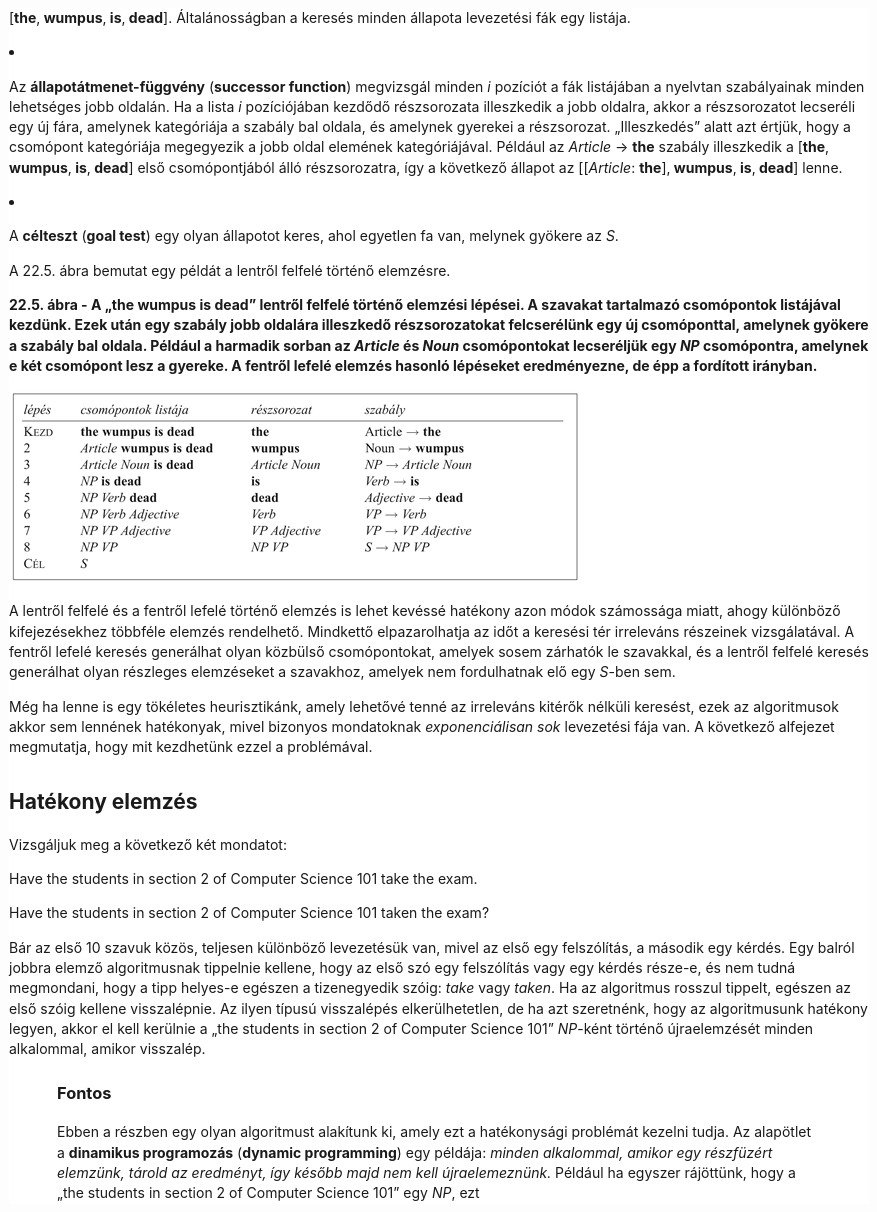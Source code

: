[<span class="strong"><strong>the</strong></span>,<span class="strong"><strong> wumpus</strong></span>,<span class="strong"><strong> is</strong></span>,<span class="strong"><strong> dead</strong></span>]. Általánosságban a keresés minden állapota levezetési fák egy listája.</p></li><li class="listitem"><p>Az <span class="strong"><strong>állapotátmenet-függvény</strong></span> (<span class="strong"><strong>successor function</strong></span>) megvizsgál minden <span class="emphasis"><em>i</em></span> pozíciót a fák listájában a nyelvtan szabályainak minden lehetséges jobb oldalán. Ha a lista <span class="emphasis"><em>i</em></span> pozíciójában kezdődő részsorozata illeszkedik a jobb oldalra, akkor a részsorozatot lecseréli egy új fára, amelynek kategóriája a szabály bal oldala, és amelynek gyerekei a részsorozat. „Illeszkedés” alatt azt értjük, hogy a csomópont kategóriája megegyezik a jobb oldal elemének kategóriájával. Például az <span class="emphasis"><em>Article </em></span>→ <span class="strong"><strong>the</strong></span> szabály illeszkedik a [<span class="strong"><strong>the</strong></span>,<span class="strong"><strong> wumpus</strong></span>,<span class="strong"><strong> is</strong></span>,<span class="strong"><strong> dead</strong></span>] első csomópontjából álló részsorozatra, így a következő állapot az [[<span class="emphasis"><em>Article</em></span>:<span class="emphasis"><em> </em></span><span class="strong"><strong>the</strong></span>],<span class="strong"><strong> wumpus</strong></span>,<span class="strong"><strong> is</strong></span>,<span class="strong"><strong> dead</strong></span>] lenne.</p></li><li class="listitem"><p>A <span class="strong"><strong>célteszt</strong></span> (<span class="strong"><strong>goal test</strong></span>) egy olyan állapotot keres, ahol egyetlen fa van, melynek gyökere az <span class="emphasis"><em>S</em></span>.</p></li></ul></div><p>A 22.5. ábra bemutat egy példát a lentről felfelé történő elemzésre.</p></div><div class="figure"><a id="id759713"/><p class="title"><strong>22.5. ábra - A „the wumpus is dead” lentről felfelé történő elemzési lépései. A szavakat tartalmazó csomópontok listájával kezdünk. Ezek után egy szabály jobb oldalára illeszkedő részsorozatokat felcserélünk egy új csomóponttal, amelynek gyökere a szabály bal oldala. Például a harmadik sorban az <span class="emphasis"><em>Article </em></span>és <span class="emphasis"><em>Noun</em></span> csomópontokat lecseréljük egy <span class="emphasis"><em>NP</em></span> csomópontra, amelynek e két csomópont lesz a gyereke. A fentről lefelé elemzés hasonló lépéseket eredményezne, de épp a fordított irányban.</strong></p><div class="figure-contents"><div class="mediaobject"><img src="kepek/22-05.png" alt="A „the wumpus is dead” lentről felfelé történő elemzési lépései. A szavakat tartalmazó csomópontok listájával kezdünk. Ezek után egy szabály jobb oldalára illeszkedő részsorozatokat felcserélünk egy új csomóponttal, amelynek gyökere a szabály bal oldala. Például a harmadik sorban az Article és Noun csomópontokat lecseréljük egy NP csomópontra, amelynek e két csomópont lesz a gyereke. A fentről lefelé elemzés hasonló lépéseket eredményezne, de épp a fordított irányban."/></div></div></div><p>A lentről felfelé és a fentről lefelé történő elemzés is lehet kevéssé hatékony azon módok számossága miatt, ahogy különböző kifejezésekhez többféle elemzés rendelhető. Mindkettő elpazarolhatja az időt a keresési tér irreleváns részeinek vizsgálatával. A fentről lefelé keresés generálhat olyan közbülső csomópontokat, amelyek sosem zárhatók le szavakkal, és a lentről felfelé keresés generálhat olyan részleges elemzéseket a szavakhoz, amelyek nem fordulhatnak elő egy <span class="emphasis"><em>S</em></span>-ben sem.</p><p>Még ha lenne is egy tökéletes heurisztikánk, amely lehetővé tenné az irreleváns kitérők nélküli keresést, ezek az algoritmusok akkor sem lennének hatékonyak, mivel bizonyos mondatoknak <span class="emphasis"><em>exponenciálisan sok</em></span> levezetési fája van. A következő alfejezet megmutatja, hogy mit kezdhetünk ezzel a problémával.</p><div class="section" title="Hatékony elemzés"><div class="titlepage"><div><div><h2 class="title"><a id="id759745"/>Hatékony elemzés</h2></div></div></div><p>Vizsgáljuk meg a következő két mondatot:</p><p>Have the students in section 2 of Computer Science 101 take the exam.</p><p>Have the students in section 2 of Computer Science 101 taken the exam?</p><p>Bár az első 10 szavuk közös, teljesen különböző levezetésük van, mivel az első egy felszólítás, a második egy kérdés. Egy balról jobbra elemző algoritmusnak tippelnie kellene, hogy az első szó egy felszólítás vagy egy kérdés része-e, és nem tudná megmondani, hogy a tipp helyes-e egészen a tizenegyedik szóig: <span class="emphasis"><em>take </em></span>vagy <span class="emphasis"><em>taken</em></span>. Ha az algoritmus rosszul tippelt, egészen az első szóig kellene visszalépnie. Az ilyen típusú visszalépés elkerülhetetlen, de ha azt szeretnénk, hogy az algoritmusunk hatékony legyen, akkor el kell kerülnie a „the students in section 2 of Computer Science 101” <span class="emphasis"><em>NP</em></span>-ként történő újraelemzését minden alkalommal, amikor visszalép.</p><div class="important" title="Fontos" style="margin-left: 0.5in; margin-right: 0.5in;"><h3 class="title">Fontos</h3><p>Ebben a részben egy olyan algoritmust alakítunk ki, amely ezt a hatékonysági problémát kezelni tudja. Az alapötlet a <span class="strong"><strong>dinamikus programozás</strong></span> (<span class="strong"><strong>dynamic programming</strong></span>) egy példája: <span class="emphasis"><em>minden alkalommal, amikor egy részfüzért elemzünk, tárold az eredményt, így később majd nem kell újraelemeznünk.</em></span> Például ha egyszer rájöttünk, hogy a „the students in section 2 of Computer Science 101” egy <span class="emphasis"><em>NP</em></span>, ezt